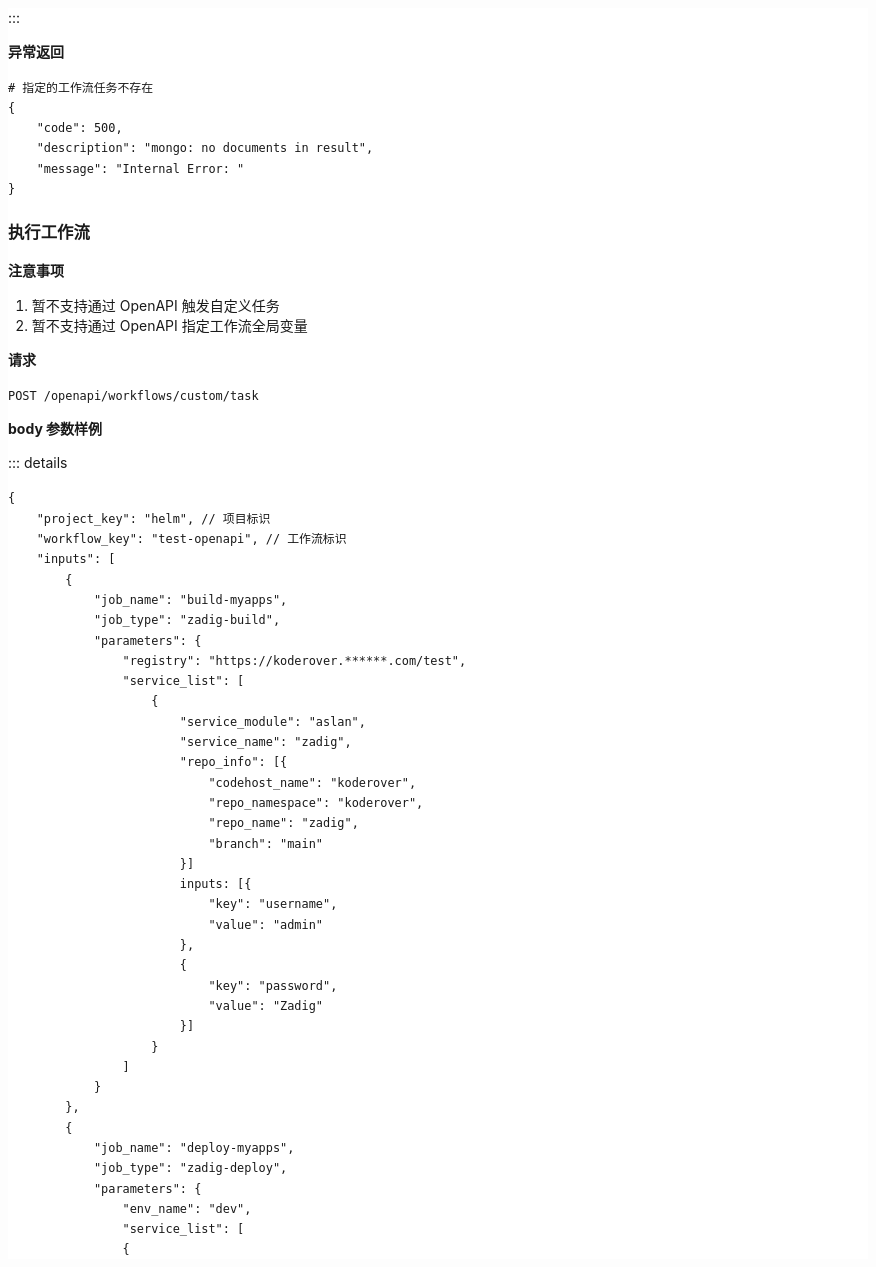 :::

**异常返回**

```
# 指定的工作流任务不存在
{
    "code": 500,
    "description": "mongo: no documents in result",
    "message": "Internal Error: "
}
```

### 执行工作流

**注意事项**

1. 暂不支持通过 OpenAPI 触发自定义任务
2. 暂不支持通过 OpenAPI 指定工作流全局变量

**请求**

```
POST /openapi/workflows/custom/task
```

**body 参数样例**

::: details
```
{
    "project_key": "helm", // 项目标识
    "workflow_key": "test-openapi", // 工作流标识
    "inputs": [
        {
            "job_name": "build-myapps",
            "job_type": "zadig-build",
            "parameters": {
                "registry": "https://koderover.******.com/test",
                "service_list": [
                    {                                 
                        "service_module": "aslan",
                        "service_name": "zadig",
                        "repo_info": [{
                            "codehost_name": "koderover",
                            "repo_namespace": "koderover",
                            "repo_name": "zadig",
                            "branch": "main"
                        }]
                        inputs: [{
                            "key": "username",
                            "value": "admin"
                        },
                        {
                            "key": "password",
                            "value": "Zadig"
                        }]
                    }
                ]
            }
        },
        {
            "job_name": "deploy-myapps",
            "job_type": "zadig-deploy",
            "parameters": {
                "env_name": "dev",
                "service_list": [
                {
```